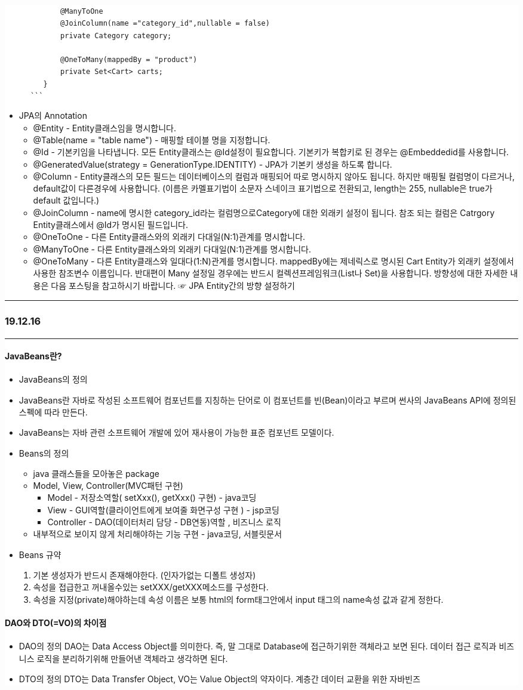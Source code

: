                 @ManyToOne
                 @JoinColumn(name ="category_id",nullable = false)
                 private Category category;
             
                 @OneToMany(mappedBy = "product")
                 private Set<Cart> carts;
             }
          ```
* JPA의 Annotation
    * @Entity - Entity클래스임을 명시합니다.
    * @Table(name = "table name") - 매핑할 테이블 명을 지정합니다.
    * @Id - 기본키임을 나타냅니다. 모든 Entity클래스는 @Id설정이 필요합니다. 기본키가 복합키로 된 경우는 @Embeddedid를 사용합니다.
    * @GeneratedValue(strategy = GenerationType.IDENTITY) - JPA가 기본키 생성을 하도록 합니다. 
    * @Column -  Entity클래스의 모든 필드는 데이터베이스의 컬럼과 매핑되어 따로 명시하지 않아도 됩니다. 하지만 매핑될 컬럼명이 다르거나, default값이 다른경우에 사용합니다. (이름은 카멜표기법이 소문자 스네이크 표기법으로 전환되고, length는 255, nullable은 true가 default 값입니다.)
    * @JoinColumn - name에 명시한 category_id라는 컬럼명으로Category에 대한 외래키 설정이 됩니다. 참조 되는 컬럼은 Catrgory Entity클래스에서 @Id가 명시된 필드입니다.
    * @OneToOne - 다른 Entity클래스와의 외래키 다대일(N:1)관계를 명시합니다. 
    * @ManyToOne - 다른 Entity클래스와의 외래키 다대일(N:1)관계를 명시합니다. 
    * @OneToMany - 다른 Entity클래스와 일대다(1:N)관계를 명시합니다. mappedBy에는 제네릭스로 명시된 Cart Entity가 외래키 설정에서 사용한 참조변수 이름입니다. 반대편이 Many 설정일 경우에는 반드시 컬렉션프레임워크(List나 Set)을 사용합니다.  방향성에 대한 자세한 내용은 다음 포스팅을 참고하시기 바랍니다. ☞ JPA Entity간의 방향 설정하기
    
* * *
### 19.12.16 
* * * 
#### JavaBeans란?
* JavaBeans의 정의
 * JavaBeans란 자바로 작성된 소프트웨어 컴포넌트를 지칭하는 단어로 이 컴포넌트를 빈(Bean)이라고 부르며 썬사의 JavaBeans API에 정의된 스펙에 따라 만든다.
 * JavaBeans는 자바 관련 소프트웨어 개발에 있어 재사용이 가능한 표준 컴포넌트 모델이다.

* Beans의 정의
  * java 클래스들을 모아놓은 package 
  * Model, View, Controller(MVC패턴 구현)
    * Model - 저장소역할( setXxx(), getXxx() 구현) - java코딩 
    * View - GUI역할(클라이언트에게 보여줄 화면구성 구현 ) - jsp코딩
    * Controller - DAO(데이터처리 담당 - DB연동)역할 , 비즈니스 로직
  * 내부적으로 보이지 않게 처리해야하는 기능 구현 - java코딩, 서블릿문서
  
* Beans 규약
  1. 기본 생성자가 반드시 존재해야한다. (인자가없는 디폴트 생성자)
  2. 속성을 접급한고 꺼내올수있는 setXXX/getXXX메소드를 구성한다.
  3. 속성을 지정(private)해야하는데 속성 이름은 보통 html의 form태그안에서 input 태그의 name속성 값과 같게 정한다.

#### DAO와 DTO(=VO)의 차이점
* DAO의 정의
DAO는 Data Access Object를 의미한다.
즉, 말 그대로 Database에 접근하기위한 객체라고 보면 된다.
데이터 접근 로직과 비즈니스 로직을 분리하기위해 만들어낸 객체라고 생각하면 된다.

* DTO의 정의
DTO는 Data Transfer Object, VO는 Value Object의 약자이다.
계층간 데이터 교환을 위한 자바빈즈
